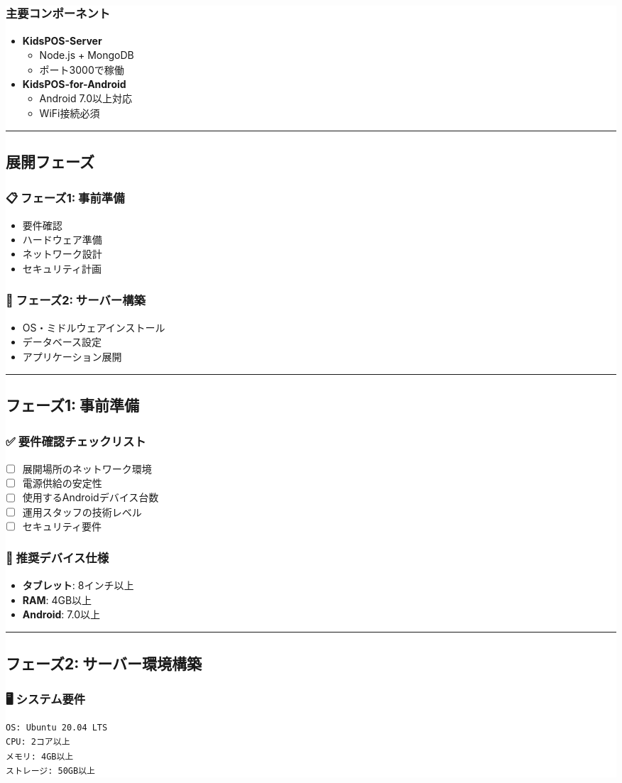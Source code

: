 ### 主要コンポーネント
- **KidsPOS-Server**
  - Node.js + MongoDB
  - ポート3000で稼働
- **KidsPOS-for-Android**
  - Android 7.0以上対応
  - WiFi接続必須

---

## 展開フェーズ

### 📋 フェーズ1: 事前準備
- 要件確認
- ハードウェア準備
- ネットワーク設計
- セキュリティ計画

### 🔧 フェーズ2: サーバー構築
- OS・ミドルウェアインストール
- データベース設定
- アプリケーション展開

---

## フェーズ1: 事前準備

### ✅ 要件確認チェックリスト
- [ ] 展開場所のネットワーク環境
- [ ] 電源供給の安定性
- [ ] 使用するAndroidデバイス台数
- [ ] 運用スタッフの技術レベル
- [ ] セキュリティ要件

### 📱 推奨デバイス仕様
- **タブレット**: 8インチ以上
- **RAM**: 4GB以上
- **Android**: 7.0以上

---

## フェーズ2: サーバー環境構築

### 🖥️ システム要件
```bash
OS: Ubuntu 20.04 LTS
CPU: 2コア以上
メモリ: 4GB以上
ストレージ: 50GB以上
```
